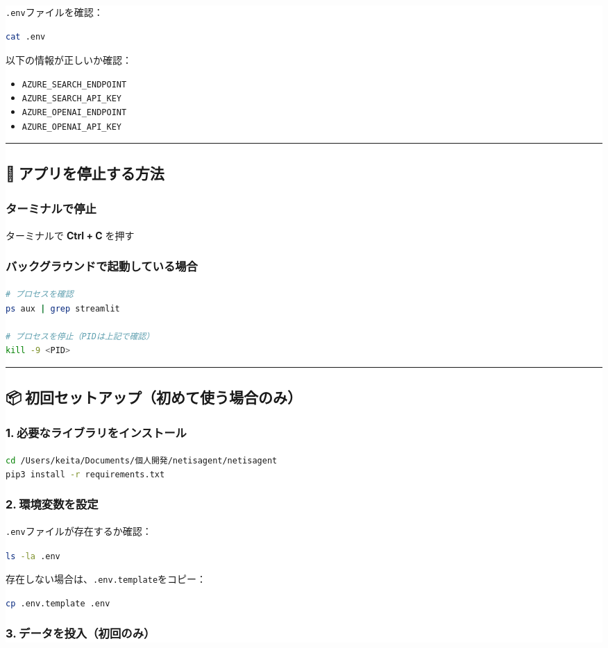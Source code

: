 `.env`ファイルを確認：
```bash
cat .env
```

以下の情報が正しいか確認：
- `AZURE_SEARCH_ENDPOINT`
- `AZURE_SEARCH_API_KEY`
- `AZURE_OPENAI_ENDPOINT`
- `AZURE_OPENAI_API_KEY`

---

## 🛑 アプリを停止する方法

### ターミナルで停止

ターミナルで **Ctrl + C** を押す

### バックグラウンドで起動している場合

```bash
# プロセスを確認
ps aux | grep streamlit

# プロセスを停止（PIDは上記で確認）
kill -9 <PID>
```

---

## 📦 初回セットアップ（初めて使う場合のみ）

### 1. 必要なライブラリをインストール

```bash
cd /Users/keita/Documents/個人開発/netisagent/netisagent
pip3 install -r requirements.txt
```

### 2. 環境変数を設定

`.env`ファイルが存在するか確認：
```bash
ls -la .env
```

存在しない場合は、`.env.template`をコピー：
```bash
cp .env.template .env
```

### 3. データを投入（初回のみ）
